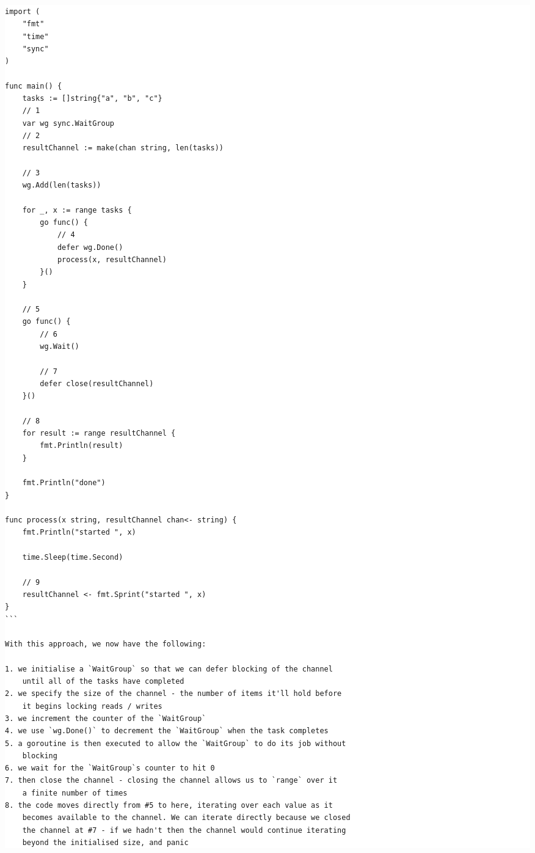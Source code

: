     import (
        "fmt"
        "time"
        "sync"
    )

    func main() {
        tasks := []string{"a", "b", "c"}
        // 1
        var wg sync.WaitGroup
        // 2
        resultChannel := make(chan string, len(tasks))

        // 3
        wg.Add(len(tasks))

        for _, x := range tasks {
            go func() {
                // 4
                defer wg.Done()
                process(x, resultChannel)
            }()
        }

        // 5
        go func() {
            // 6
            wg.Wait()

            // 7
            defer close(resultChannel)
        }()

        // 8
        for result := range resultChannel {
            fmt.Println(result)
        }

        fmt.Println("done")
    }

    func process(x string, resultChannel chan<- string) {
        fmt.Println("started ", x)

        time.Sleep(time.Second)

        // 9
        resultChannel <- fmt.Sprint("started ", x)
    }
    ```

    With this approach, we now have the following:

    1. we initialise a `WaitGroup` so that we can defer blocking of the channel
        until all of the tasks have completed
    2. we specify the size of the channel - the number of items it'll hold before
        it begins locking reads / writes
    3. we increment the counter of the `WaitGroup`
    4. we use `wg.Done()` to decrement the `WaitGroup` when the task completes
    5. a goroutine is then executed to allow the `WaitGroup` to do its job without
        blocking
    6. we wait for the `WaitGroup`s counter to hit 0
    7. then close the channel - closing the channel allows us to `range` over it
        a finite number of times
    8. the code moves directly from #5 to here, iterating over each value as it
        becomes available to the channel. We can iterate directly because we closed
        the channel at #7 - if we hadn't then the channel would continue iterating
        beyond the initialised size, and panic
